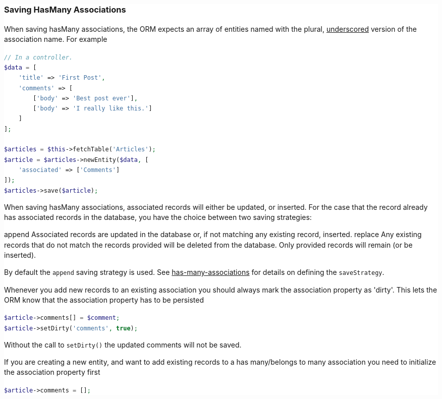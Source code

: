 ### Saving HasMany Associations

When saving hasMany associations, the ORM expects an array of entities named with the
plural, [underscored](/en/core-libraries/inflector.md#inflector-methods-summary) version of the association name. For example

```php
// In a controller.
$data = [
    'title' => 'First Post',
    'comments' => [
        ['body' => 'Best post ever'],
        ['body' => 'I really like this.']
    ]
];

$articles = $this->fetchTable('Articles');
$article = $articles->newEntity($data, [
    'associated' => ['Comments']
]);
$articles->save($article);

```

When saving hasMany associations, associated records will either be updated, or
inserted. For the case that the record already has associated records in the
database, you have the choice between two saving strategies:

append
Associated records are updated in the database or, if not matching any
existing record, inserted.
replace
Any existing records that do not match the records provided will be deleted
from the database. Only provided records will remain (or be inserted).

By default the `append` saving strategy is used.
See [has-many-associations](/en/orm/associations.md#has-many-associations) for details on defining the `saveStrategy`.

Whenever you add new records to an existing association you should always mark
the association property as 'dirty'. This lets the ORM know that the association
property has to be persisted

```php
$article->comments[] = $comment;
$article->setDirty('comments', true);

```

Without the call to `setDirty()` the updated comments will not be saved.

If you are creating a new entity, and want to add existing records to a has
many/belongs to many association you need to initialize the association property
first

```php
$article->comments = [];

```
